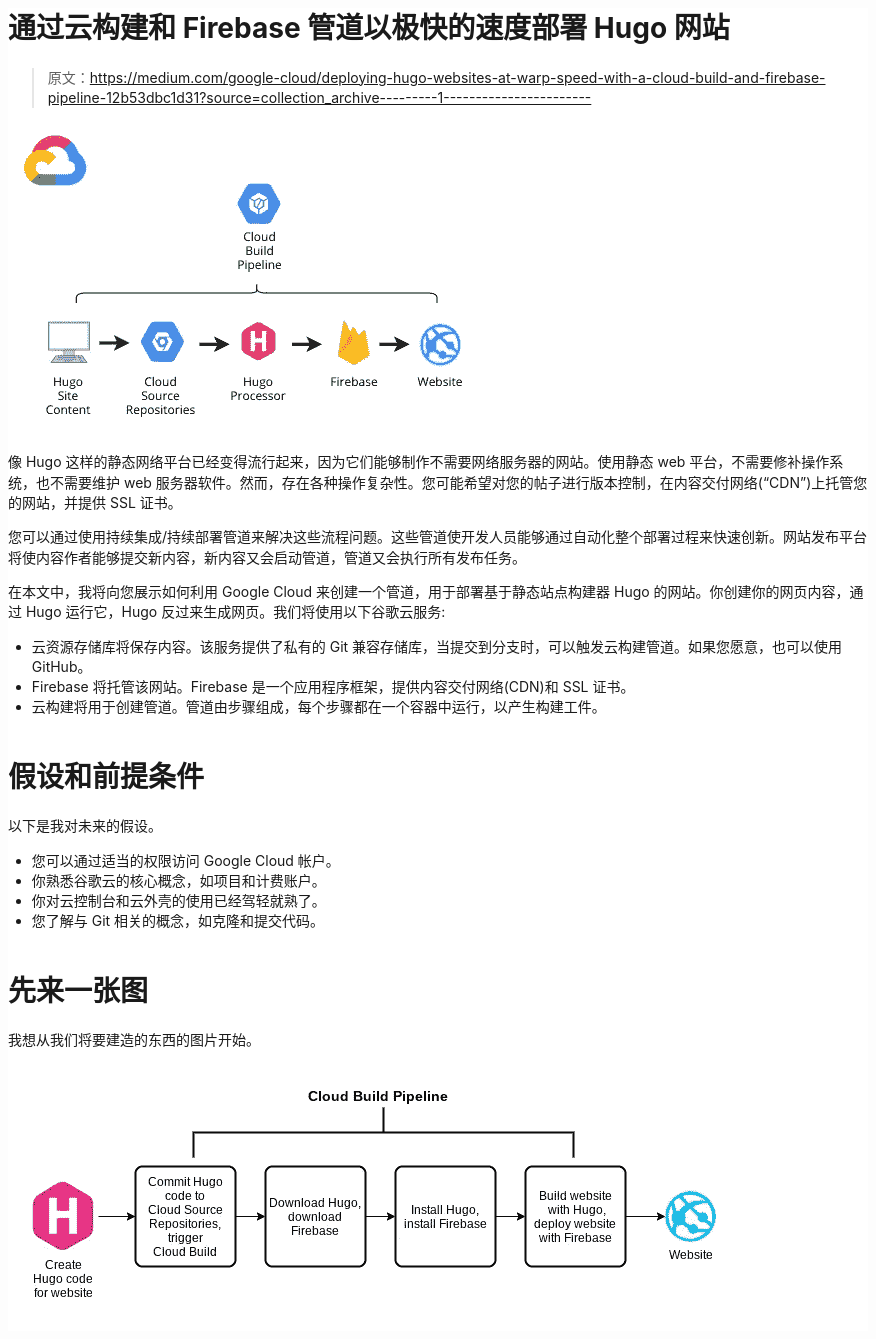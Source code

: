 # 通过云构建和 Firebase 管道以极快的速度部署 Hugo 网站

> 原文：<https://medium.com/google-cloud/deploying-hugo-websites-at-warp-speed-with-a-cloud-build-and-firebase-pipeline-12b53dbc1d31?source=collection_archive---------1----------------------->

![](img/8e9704dcbd8293c58c5e64437c1cfe72.png)

像 Hugo 这样的静态网络平台已经变得流行起来，因为它们能够制作不需要网络服务器的网站。使用静态 web 平台，不需要修补操作系统，也不需要维护 web 服务器软件。然而，存在各种操作复杂性。您可能希望对您的帖子进行版本控制，在内容交付网络(“CDN”)上托管您的网站，并提供 SSL 证书。

您可以通过使用持续集成/持续部署管道来解决这些流程问题。这些管道使开发人员能够通过自动化整个部署过程来快速创新。网站发布平台将使内容作者能够提交新内容，新内容又会启动管道，管道又会执行所有发布任务。

在本文中，我将向您展示如何利用 Google Cloud 来创建一个管道，用于部署基于静态站点构建器 Hugo 的网站。你创建你的网页内容，通过 Hugo 运行它，Hugo 反过来生成网页。我们将使用以下谷歌云服务:

*   云资源存储库将保存内容。该服务提供了私有的 Git 兼容存储库，当提交到分支时，可以触发云构建管道。如果您愿意，也可以使用 GitHub。
*   Firebase 将托管该网站。Firebase 是一个应用程序框架，提供内容交付网络(CDN)和 SSL 证书。
*   云构建将用于创建管道。管道由步骤组成，每个步骤都在一个容器中运行，以产生构建工件。

# 假设和前提条件

以下是我对未来的假设。

*   您可以通过适当的权限访问 Google Cloud 帐户。
*   你熟悉谷歌云的核心概念，如项目和计费账户。
*   你对云控制台和云外壳的使用已经驾轻就熟了。
*   您了解与 Git 相关的概念，如克隆和提交代码。

# 先来一张图

我想从我们将要建造的东西的图片开始。

![](img/b23bb3014b50f545623552e917b90395.png)
